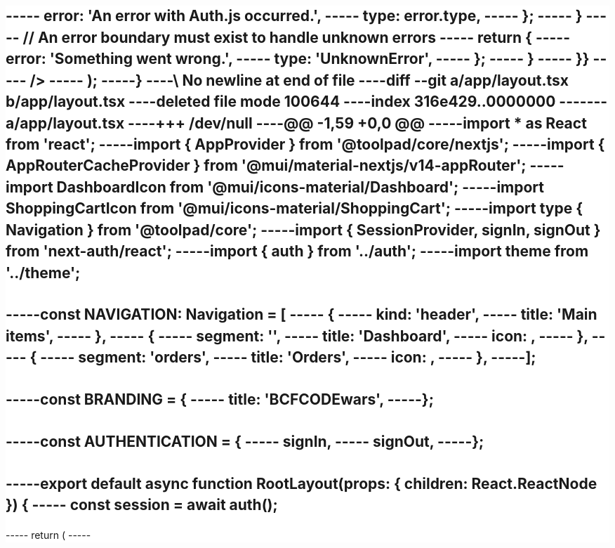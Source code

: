 -----              error: 'An error with Auth.js occurred.',
-----              type: error.type,
-----            };
-----          }
-----          // An error boundary must exist to handle unknown errors
-----          return {
-----            error: 'Something went wrong.',
-----            type: 'UnknownError',
-----          };
-----        }
-----      }}
-----    />
-----  );
-----}
----\ No newline at end of file
----diff --git a/app/layout.tsx b/app/layout.tsx
----deleted file mode 100644
----index 316e429..0000000
------- a/app/layout.tsx
----+++ /dev/null
----@@ -1,59 +0,0 @@
-----import * as React from 'react';
-----import { AppProvider } from '@toolpad/core/nextjs';
-----import { AppRouterCacheProvider } from '@mui/material-nextjs/v14-appRouter';
-----import DashboardIcon from '@mui/icons-material/Dashboard';
-----import ShoppingCartIcon from '@mui/icons-material/ShoppingCart';
-----import type { Navigation } from '@toolpad/core';
-----import { SessionProvider, signIn, signOut } from 'next-auth/react';
-----import { auth } from '../auth';
-----import theme from '../theme';
-----
-----const NAVIGATION: Navigation = [
-----  {
-----    kind: 'header',
-----    title: 'Main items',
-----  },
-----  {
-----    segment: '',
-----    title: 'Dashboard',
-----    icon: <DashboardIcon />,
-----  },
-----  {
-----    segment: 'orders',
-----    title: 'Orders',
-----    icon: <ShoppingCartIcon />,
-----  },
-----];
-----
-----const BRANDING = {
-----  title: 'BCFCODEwars',
-----};
-----
-----const AUTHENTICATION = {
-----  signIn,
-----  signOut,
-----};
-----
-----export default async function RootLayout(props: { children: React.ReactNode }) {
-----  const session = await auth();
-----
-----  return (
-----    <html lang="en">